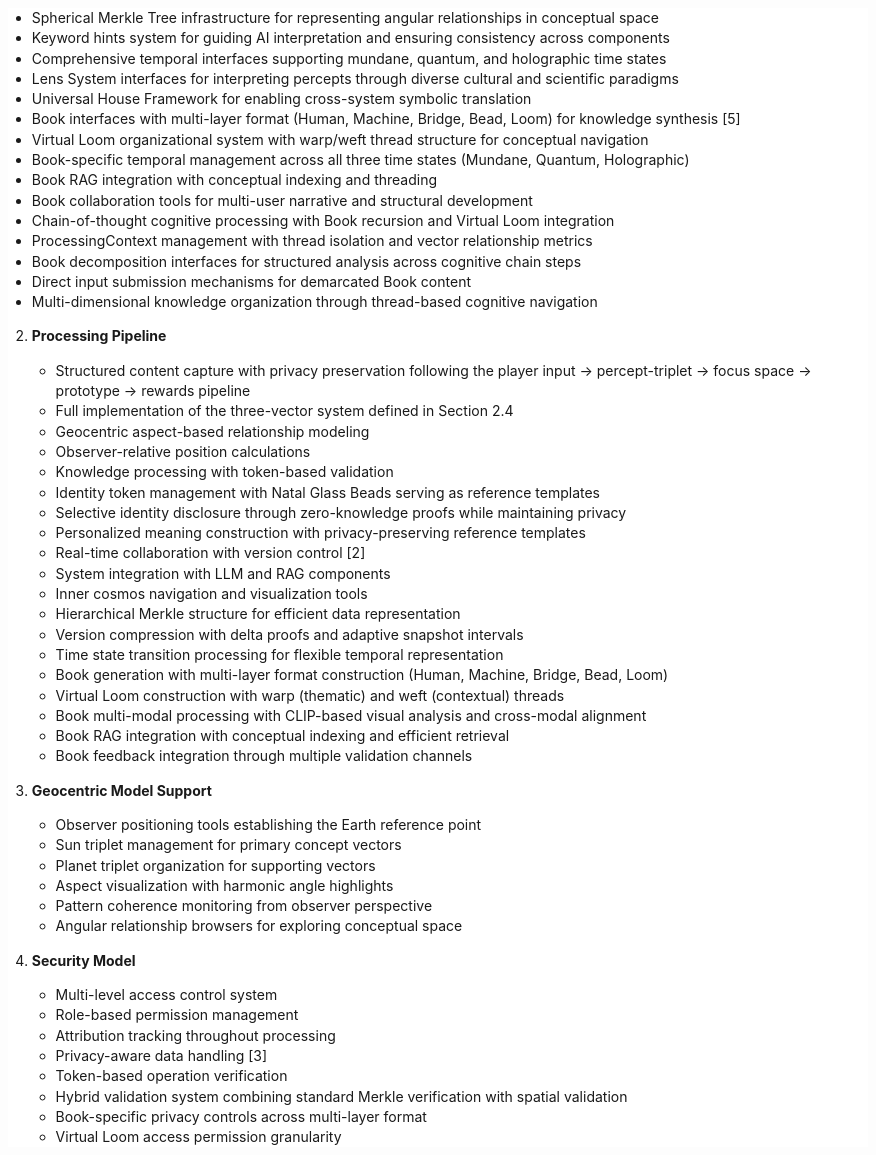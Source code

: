    - Spherical Merkle Tree infrastructure for representing angular relationships in conceptual space
   - Keyword hints system for guiding AI interpretation and ensuring consistency across components
   - Comprehensive temporal interfaces supporting mundane, quantum, and holographic time states
   - Lens System interfaces for interpreting percepts through diverse cultural and scientific paradigms
   - Universal House Framework for enabling cross-system symbolic translation
   - Book interfaces with multi-layer format (Human, Machine, Bridge, Bead, Loom) for knowledge synthesis [5]
   - Virtual Loom organizational system with warp/weft thread structure for conceptual navigation
   - Book-specific temporal management across all three time states (Mundane, Quantum, Holographic)
   - Book RAG integration with conceptual indexing and threading
   - Book collaboration tools for multi-user narrative and structural development
   - Chain-of-thought cognitive processing with Book recursion and Virtual Loom integration
   - ProcessingContext management with thread isolation and vector relationship metrics
   - Book decomposition interfaces for structured analysis across cognitive chain steps
   - Direct input submission mechanisms for demarcated Book content
   - Multi-dimensional knowledge organization through thread-based cognitive navigation

2. **Processing Pipeline**
   - Structured content capture with privacy preservation following the player input → percept-triplet → focus space → prototype → rewards pipeline
   - Full implementation of the three-vector system defined in Section 2.4
   - Geocentric aspect-based relationship modeling
   - Observer-relative position calculations
   - Knowledge processing with token-based validation
   - Identity token management with Natal Glass Beads serving as reference templates
   - Selective identity disclosure through zero-knowledge proofs while maintaining privacy
   - Personalized meaning construction with privacy-preserving reference templates
   - Real-time collaboration with version control [2]
   - System integration with LLM and RAG components
   - Inner cosmos navigation and visualization tools
   - Hierarchical Merkle structure for efficient data representation
   - Version compression with delta proofs and adaptive snapshot intervals
   - Time state transition processing for flexible temporal representation
   - Book generation with multi-layer format construction (Human, Machine, Bridge, Bead, Loom)
   - Virtual Loom construction with warp (thematic) and weft (contextual) threads
   - Book multi-modal processing with CLIP-based visual analysis and cross-modal alignment
   - Book RAG integration with conceptual indexing and efficient retrieval
   - Book feedback integration through multiple validation channels

3. **Geocentric Model Support**
   - Observer positioning tools establishing the Earth reference point
   - Sun triplet management for primary concept vectors 
   - Planet triplet organization for supporting vectors
   - Aspect visualization with harmonic angle highlights
   - Pattern coherence monitoring from observer perspective
   - Angular relationship browsers for exploring conceptual space

4. **Security Model**
   - Multi-level access control system
   - Role-based permission management
   - Attribution tracking throughout processing
   - Privacy-aware data handling [3]
   - Token-based operation verification
   - Hybrid validation system combining standard Merkle verification with spatial validation
   - Book-specific privacy controls across multi-layer format
   - Virtual Loom access permission granularity 
